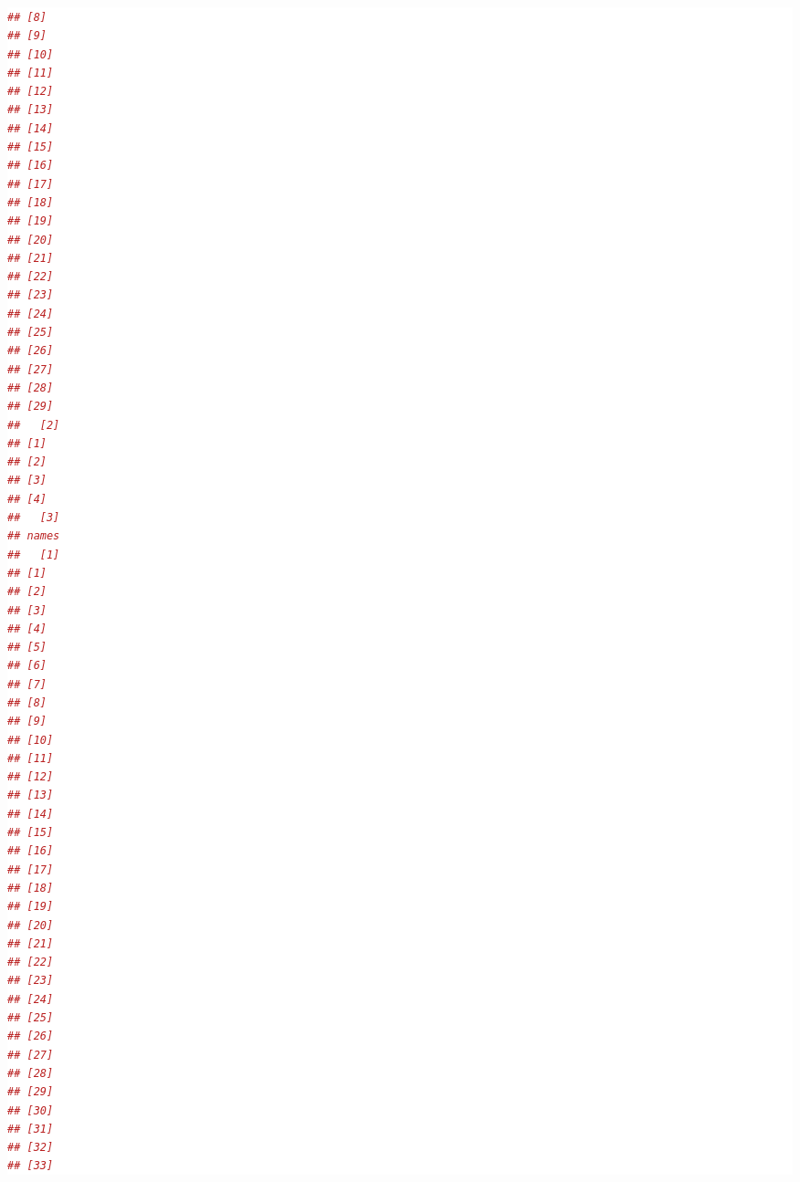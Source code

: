 ``` r
## [8]
## [9]
## [10]
## [11]
## [12]
## [13]
## [14]
## [15]
## [16]
## [17]
## [18]
## [19]
## [20]
## [21]
## [22]
## [23]
## [24]
## [25]
## [26]
## [27]
## [28]
## [29]
##   [2]
## [1]
## [2]
## [3]
## [4]
##   [3]
## names
##   [1]
## [1]
## [2]
## [3]
## [4]
## [5]
## [6]
## [7]
## [8]
## [9]
## [10]
## [11]
## [12]
## [13]
## [14]
## [15]
## [16]
## [17]
## [18]
## [19]
## [20]
## [21]
## [22]
## [23]
## [24]
## [25]
## [26]
## [27]
## [28]
## [29]
## [30]
## [31]
## [32]
## [33]
```